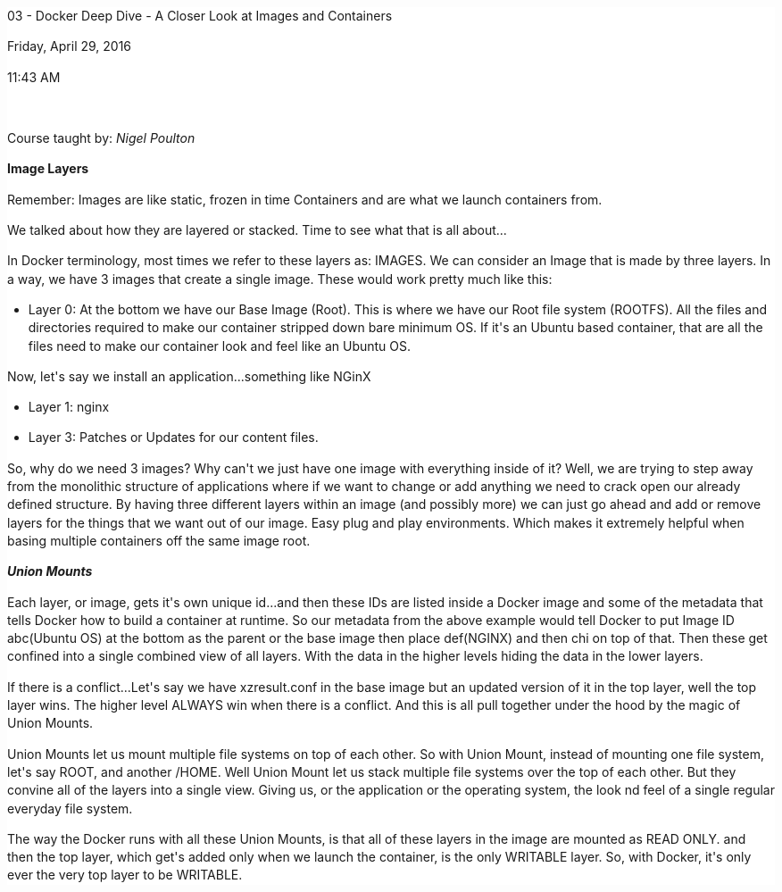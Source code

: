 03 - Docker Deep Dive - A Closer Look at Images and Containers

Friday, April 29, 2016

11:43 AM

 

Course taught by: *Nigel Poulton*

**Image Layers**

Remember: Images are like static, frozen in time Containers and are what we launch containers from.

We talked about how they are layered or stacked. Time to see what that is all about\...

In Docker terminology, most times we refer to these layers as: IMAGES. We can consider an Image that is made by three layers. In a way, we have 3 images that create a single image. These would work pretty much like this:

-   Layer 0: At the bottom we have our Base Image (Root). This is where we have our Root file system (ROOTFS). All the files and directories required to make our container stripped down bare minimum OS. If it\'s an Ubuntu based container, that are all the files need to make our container look and feel like an Ubuntu OS.

Now, let\'s say we install an application...something like NGinX

-   Layer 1: nginx

-   Layer 3: Patches or Updates for our content files.

So, why do we need 3 images? Why can\'t we just have one image with everything inside of it? Well, we are trying to step away from the monolithic structure of applications where if we want to change or add anything we need to crack open our already defined structure. By having three different layers within an image (and possibly more) we can just go ahead and add or remove layers for the things that we want out of our image. Easy plug and play environments. Which makes it extremely helpful when basing multiple containers off the same image root.

***Union Mounts***

Each layer, or image, gets it\'s own unique id...and then these IDs are listed inside a Docker image and some of the metadata that tells Docker how to build a container at runtime. So our metadata from the above example would tell Docker to put Image ID abc(Ubuntu OS) at the bottom as the parent or the base image then place def(NGINX) and then chi on top of that. Then these get confined into a single combined view of all layers. With the data in the higher levels hiding the data in the lower layers.

If there is a conflict...Let\'s say we have xzresult.conf in the base image but an updated version of it in the top layer, well the top layer wins. The higher level ALWAYS win when there is a conflict. And this is all pull together under the hood by the magic of Union Mounts.

Union Mounts let us mount multiple file systems on top of each other. So with Union Mount, instead of mounting one file system, let\'s say ROOT, and another /HOME. Well Union Mount let us stack multiple file systems over the top of each other. But they convine all of the layers into a single view. Giving us, or the application or the operating system, the look nd feel of a single regular everyday file system.

The way the Docker runs with all these Union Mounts, is that all of these layers in the image are mounted as READ ONLY. and then the top layer, which get\'s added only when we launch the container, is the only WRITABLE layer. So, with Docker, it\'s only ever the very top layer to be WRITABLE.
